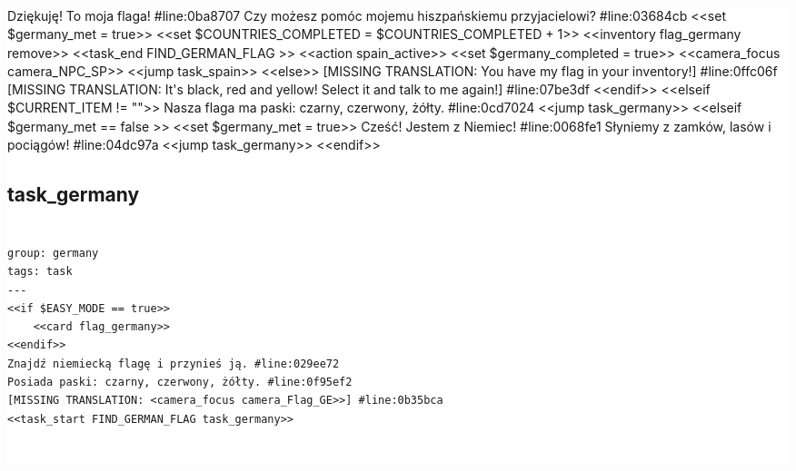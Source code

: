 <span class="yarn-line">        Dziękuję! To moja flaga!</span> <span class="yarn-meta">#line:0ba8707</span>
<span class="yarn-line">        Czy możesz pomóc mojemu hiszpańskiemu przyjacielowi?</span> <span class="yarn-meta">#line:03684cb </span>
        <span class="yarn-cmd">&lt;&lt;set $germany_met = true&gt;&gt;</span>
        <span class="yarn-cmd">&lt;&lt;set $COUNTRIES_COMPLETED = $COUNTRIES_COMPLETED + 1&gt;&gt;</span>
        <span class="yarn-cmd">&lt;&lt;inventory flag_germany remove&gt;&gt;</span>
        <span class="yarn-cmd">&lt;&lt;task_end FIND_GERMAN_FLAG &gt;&gt;</span>
        <span class="yarn-cmd">&lt;&lt;action spain_active&gt;&gt;</span>
        <span class="yarn-cmd">&lt;&lt;set $germany_completed = true&gt;&gt;</span>
        <span class="yarn-cmd">&lt;&lt;camera_focus camera_NPC_SP&gt;&gt;</span>
        <span class="yarn-cmd">&lt;&lt;jump task_spain&gt;&gt;</span>
    <span class="yarn-cmd">&lt;&lt;else&gt;&gt;</span>
<span class="yarn-line">        [MISSING TRANSLATION:         You have my flag in your inventory!]</span> <span class="yarn-meta">#line:0ffc06f </span>
<span class="yarn-line">        [MISSING TRANSLATION:         It's black, red and yellow! Select it and talk to me again!]</span> <span class="yarn-meta">#line:07be3df </span>
    <span class="yarn-cmd">&lt;&lt;endif&gt;&gt;</span>
<span class="yarn-cmd">&lt;&lt;elseif $CURRENT_ITEM != ""&gt;&gt;</span>
<span class="yarn-line">    Nasza flaga ma paski: czarny, czerwony, żółty.</span> <span class="yarn-meta">#line:0cd7024 </span>
    <span class="yarn-cmd">&lt;&lt;jump task_germany&gt;&gt;</span>
<span class="yarn-cmd">&lt;&lt;elseif $germany_met == false &gt;&gt;</span>
    <span class="yarn-cmd">&lt;&lt;set $germany_met = true&gt;&gt;</span>
<span class="yarn-line">    Cześć! Jestem z Niemiec!</span> <span class="yarn-meta">#line:0068fe1 </span>
<span class="yarn-line">    Słyniemy z zamków, lasów i pociągów!</span> <span class="yarn-meta">#line:04dc97a </span>
    <span class="yarn-cmd">&lt;&lt;jump task_germany&gt;&gt;</span>
<span class="yarn-cmd">&lt;&lt;endif&gt;&gt;</span>

</code>
</pre>
</div>

<a id="ys-node-task-germany"></a>

## task_germany

<div class="yarn-node" data-title="task_germany">
<pre class="yarn-code"><code>
<span class="yarn-header-dim">group: germany</span>
<span class="yarn-header-dim">tags: task</span>
<span class="yarn-header-dim">---</span>
<span class="yarn-cmd">&lt;&lt;if $EASY_MODE == true&gt;&gt;</span>
    <span class="yarn-cmd">&lt;&lt;card flag_germany&gt;&gt;</span>
<span class="yarn-cmd">&lt;&lt;endif&gt;&gt;</span>
<span class="yarn-line">Znajdź niemiecką flagę i przynieś ją.</span> <span class="yarn-meta">#line:029ee72 </span>
<span class="yarn-line">Posiada paski: czarny, czerwony, żółty.</span> <span class="yarn-meta">#line:0f95ef2 </span>
<span class="yarn-line">[MISSING TRANSLATION: &lt;camera_focus camera_Flag_GE&gt;&gt;]</span> <span class="yarn-meta">#line:0b35bca </span>
<span class="yarn-cmd">&lt;&lt;task_start FIND_GERMAN_FLAG task_germany&gt;&gt;</span>
